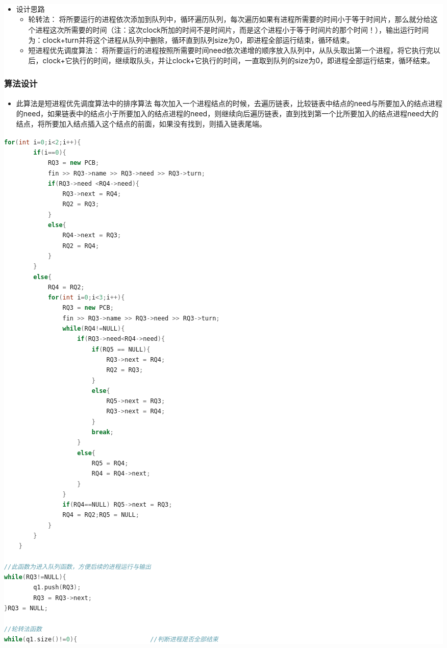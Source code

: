 * 设计思路
  * 轮转法：
    将所要运行的进程依次添加到队列中，循环遍历队列，每次遍历如果有进程所需要的时间小于等于时间片，那么就分给这个进程这次所需要的时间（注：这次clock所加的时间不是时间片，而是这个进程小于等于时间片的那个时间！），输出运行时间为：clock+turn并将这个进程从队列中删除，循环直到队列size为0，即进程全部运行结束，循环结束。
  * 短进程优先调度算法：
    将所要运行的进程按照所需要时间need依次递增的顺序放入队列中，从队头取出第一个进程，将它执行完以后，clock+它执行的时间，继续取队头，并让clock+它执行的时间，一直取到队列的size为0，即进程全部运行结束，循环结束。

### 算法设计

* 此算法是短进程优先调度算法中的排序算法
每次加入一个进程结点的时候，去遍历链表，比较链表中结点的need与所要加入的结点进程的need，如果链表中的结点小于所要加入的结点进程的need，则继续向后遍历链表，直到找到第一个比所要加入的结点进程need大的结点，将所要加入结点插入这个结点的前面，如果没有找到，则插入链表尾端。

```c++
for(int i=0;i<2;i++){
    	if(i==0){
    	    RQ3 = new PCB;
    	    fin >> RQ3->name >> RQ3->need >> RQ3->turn;
    	    if(RQ3->need <RQ4->need){
    	    	RQ3->next = RQ4;
    	    	RQ2 = RQ3;
			}
			else{
				RQ4->next = RQ3;
				RQ2 = RQ4; 
			}
		}
        else{
        	RQ4 = RQ2;
    	    for(int i=0;i<3;i++){	
    	    	RQ3 = new PCB;
    	        fin >> RQ3->name >> RQ3->need >> RQ3->turn;
    	    	while(RQ4!=NULL){
        		    if(RQ3->need<RQ4->need){
        		    	if(RQ5 == NULL){
        		    		RQ3->next = RQ4;
        		    		RQ2 = RQ3;
				    	}
				    	else{
				    		RQ5->next = RQ3;
				    		RQ3->next = RQ4;
				    	}
				    	break;
			    	}
			    	else{
			    		RQ5 = RQ4;
			    		RQ4 = RQ4->next;
			    	}
		    	}
		    	if(RQ4==NULL) RQ5->next = RQ3;
				RQ4 = RQ2;RQ5 = NULL;
			}
		}              
	}

//此函数为进入队列函数，方便后续的进程运行与输出
while(RQ3!=NULL){
        q1.push(RQ3);
        RQ3 = RQ3->next;
}RQ3 = NULL;

//轮转法函数
while(q1.size()!=0){                    //判断进程是否全部结束
```
